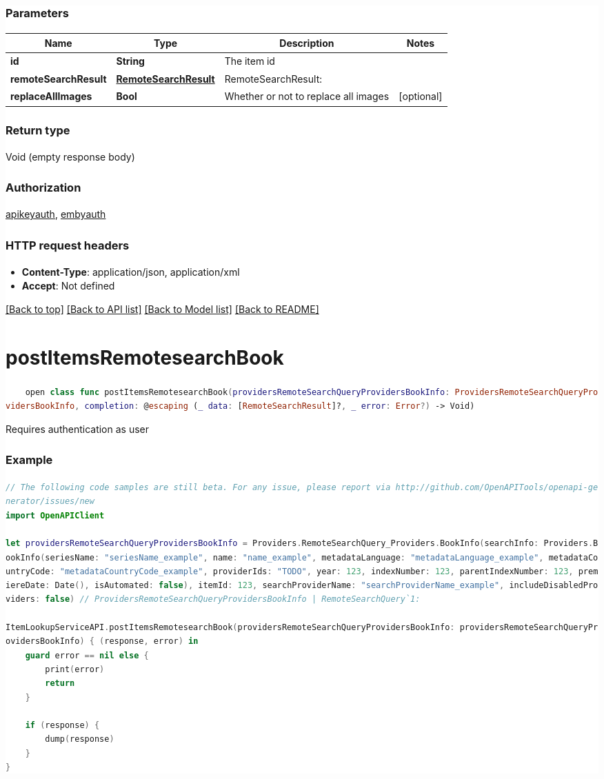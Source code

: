 ### Parameters

Name | Type | Description  | Notes
------------- | ------------- | ------------- | -------------
 **id** | **String** | The item id | 
 **remoteSearchResult** | [**RemoteSearchResult**](RemoteSearchResult.md) | RemoteSearchResult:  | 
 **replaceAllImages** | **Bool** | Whether or not to replace all images | [optional] 

### Return type

Void (empty response body)

### Authorization

[apikeyauth](../README.md#apikeyauth), [embyauth](../README.md#embyauth)

### HTTP request headers

 - **Content-Type**: application/json, application/xml
 - **Accept**: Not defined

[[Back to top]](#) [[Back to API list]](../README.md#documentation-for-api-endpoints) [[Back to Model list]](../README.md#documentation-for-models) [[Back to README]](../README.md)

# **postItemsRemotesearchBook**
```swift
    open class func postItemsRemotesearchBook(providersRemoteSearchQueryProvidersBookInfo: ProvidersRemoteSearchQueryProvidersBookInfo, completion: @escaping (_ data: [RemoteSearchResult]?, _ error: Error?) -> Void)
```



Requires authentication as user

### Example
```swift
// The following code samples are still beta. For any issue, please report via http://github.com/OpenAPITools/openapi-generator/issues/new
import OpenAPIClient

let providersRemoteSearchQueryProvidersBookInfo = Providers.RemoteSearchQuery_Providers.BookInfo(searchInfo: Providers.BookInfo(seriesName: "seriesName_example", name: "name_example", metadataLanguage: "metadataLanguage_example", metadataCountryCode: "metadataCountryCode_example", providerIds: "TODO", year: 123, indexNumber: 123, parentIndexNumber: 123, premiereDate: Date(), isAutomated: false), itemId: 123, searchProviderName: "searchProviderName_example", includeDisabledProviders: false) // ProvidersRemoteSearchQueryProvidersBookInfo | RemoteSearchQuery`1: 

ItemLookupServiceAPI.postItemsRemotesearchBook(providersRemoteSearchQueryProvidersBookInfo: providersRemoteSearchQueryProvidersBookInfo) { (response, error) in
    guard error == nil else {
        print(error)
        return
    }

    if (response) {
        dump(response)
    }
}
```
